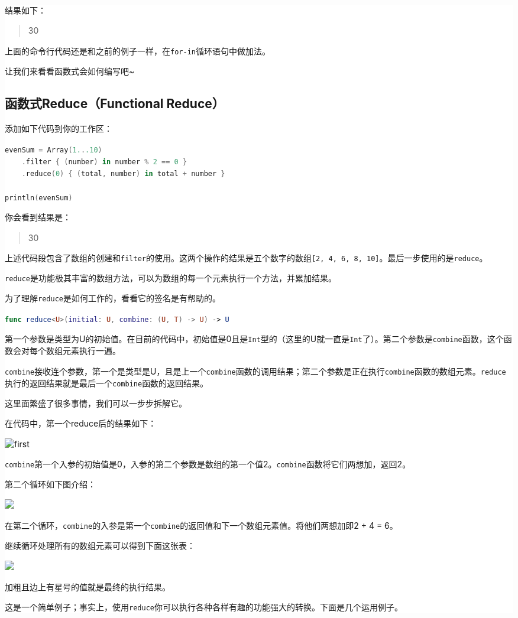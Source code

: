 结果如下：

> 30

上面的命令行代码还是和之前的例子一样，在`for-in`循环语句中做加法。

让我们来看看函数式会如何编写吧~

## 函数式Reduce（Functional Reduce）

添加如下代码到你的工作区：

~~~swift
evenSum = Array(1...10)
    .filter { (number) in number % 2 == 0 }
    .reduce(0) { (total, number) in total + number }
 
println(evenSum)
~~~

你会看到结果是：
> 30

上述代码段包含了数组的创建和`filter`的使用。这两个操作的结果是五个数字的数组`[2, 4, 6, 8, 10]`。最后一步使用的是`reduce`。

`reduce`是功能极其丰富的数组方法，可以为数组的每一个元素执行一个方法，并累加结果。

为了理解`reduce`是如何工作的，看看它的签名是有帮助的。

~~~swift
func reduce<U>(initial: U, combine: (U, T) -> U) -> U
~~~

第一个参数是类型为U的初始值。在目前的代码中，初始值是0且是`Int`型的（这里的U就一直是`Int`了）。第二个参数是`combine`函数，这个函数会对每个数组元素执行一遍。

`combine`接收连个参数，第一个是类型是U，且是上一个`combine`函数的调用结果；第二个参数是正在执行`combine`函数的数组元素。`reduce`执行的返回结果就是最后一个`combine`函数的返回结果。

这里面繁盛了很多事情，我们可以一步步拆解它。

在代码中，第一个reduce后的结果如下：

![first](https://koenig-media.raywenderlich.com/uploads/2014/09/Iteration1.png)

`combine`第一个入参的初始值是0，入参的第二个参数是数组的第一个值2。`combine`函数将它们两想加，返回2。

第二个循环如下图介绍：

![](https://koenig-media.raywenderlich.com/uploads/2014/09/Iteration2.png)

在第二个循环，`combine`的入参是第一个`combine`的返回值和下一个数组元素值。将他们两想加即2 + 4 = 6。

继续循环处理所有的数组元素可以得到下面这张表：

![](https://koenig-media.raywenderlich.com/uploads/2014/09/Iteration3.png)

加粗且边上有星号的值就是最终的执行结果。

这是一个简单例子；事实上，使用`reduce`你可以执行各种各样有趣的功能强大的转换。下面是几个运用例子。
